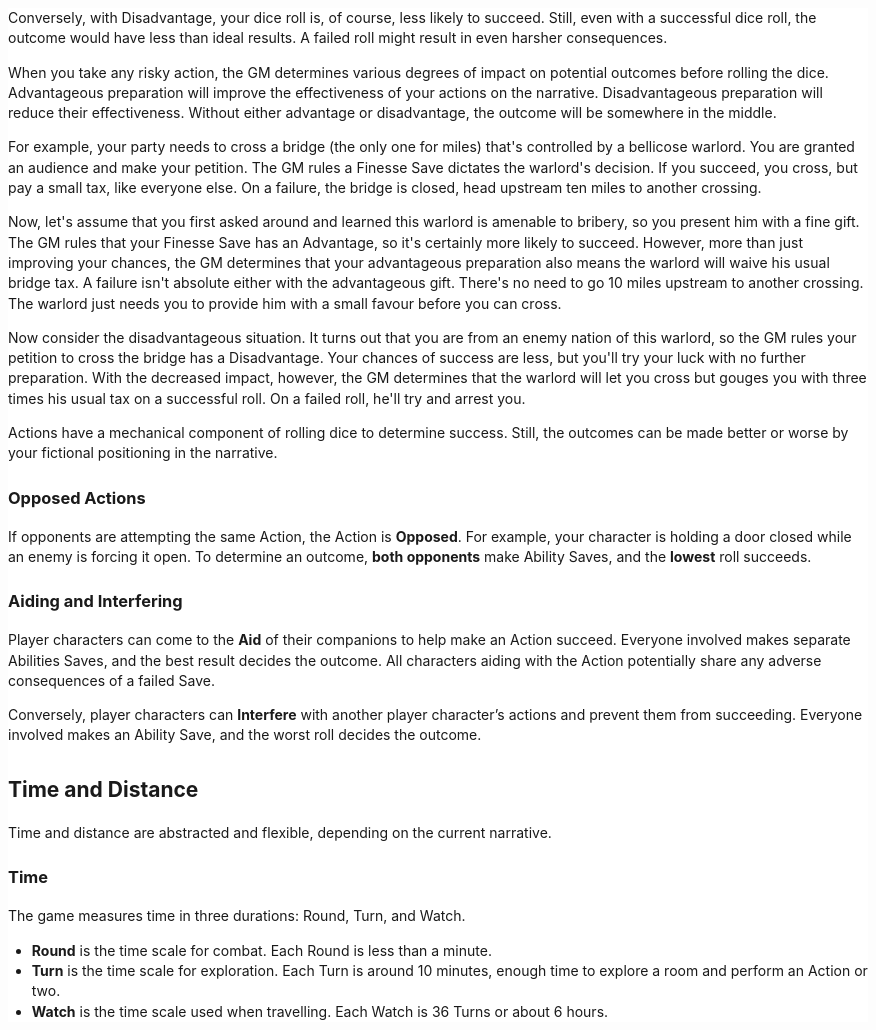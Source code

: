 Conversely, with Disadvantage, your dice roll is, of course, less likely to succeed. Still, even with a successful dice roll, the outcome would have less than ideal results. A failed roll might result in even harsher consequences.

When you take any risky action, the GM determines various degrees of impact on potential outcomes before rolling the dice. Advantageous preparation will improve the effectiveness of your actions on the narrative. Disadvantageous preparation will reduce their effectiveness. Without either advantage or disadvantage, the outcome will be somewhere in the middle.

For example, your party needs to cross a bridge (the only one for miles) that's controlled by a bellicose warlord. You are granted an audience and make your petition. The GM rules a Finesse Save dictates the warlord's decision. If you succeed, you cross, but pay a small tax, like everyone else. On a failure, the bridge is closed, head upstream ten miles to another crossing.

Now, let's assume that you first asked around and learned this warlord is amenable to bribery, so you present him with a fine gift. The GM rules that your Finesse Save has an Advantage, so it's certainly more likely to succeed. However, more than just improving your chances, the GM determines that your advantageous preparation also means the warlord will waive his usual bridge tax. A failure isn't absolute either with the advantageous gift. There's no need to go 10 miles upstream to another crossing. The warlord just needs you to provide him with a small favour before you can cross.

Now consider the disadvantageous situation. It turns out that you are from an enemy nation of this warlord, so the GM rules your petition to cross the bridge has a Disadvantage. Your chances of success are less, but you'll try your luck with no further preparation. With the decreased impact, however, the GM determines that the warlord will let you cross but gouges you with three times his usual tax on a successful roll. On a failed roll, he'll try and arrest you.

Actions have a mechanical component of rolling dice to determine success. Still, the outcomes can be made better or worse by your fictional positioning in the narrative.

### Opposed Actions

If opponents are attempting the same Action, the Action is **Opposed**. For example, your character is holding a door closed while an enemy is forcing it open. To determine an outcome, **both opponents** make Ability Saves, and the **lowest** roll succeeds. 

### Aiding and Interfering

Player characters can come to the **Aid** of their companions to help make an Action succeed. Everyone involved makes separate Abilities Saves, and the best result decides the outcome. All characters aiding with the Action potentially share any adverse consequences of a failed Save.

Conversely, player characters can **Interfere** with another player character’s actions and prevent them from succeeding. Everyone involved makes an Ability Save, and the worst roll decides the outcome. 

## Time and Distance

Time and distance are abstracted and flexible, depending on the current narrative. 

### Time

The game measures time in three durations: Round, Turn, and Watch.

- **Round** is the time scale for combat. Each Round is less than a minute.
- **Turn** is the time scale for exploration. Each Turn is around 10 minutes, enough time to explore a room and perform an Action or two.
- **Watch** is the time scale used when travelling. Each Watch is 36 Turns or about 6 hours.
